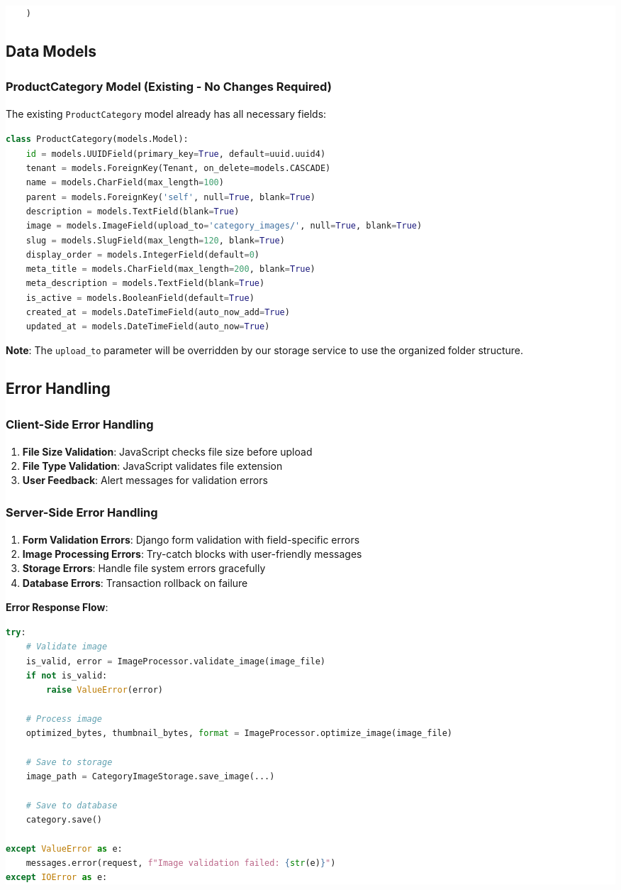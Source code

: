 ```python
    )
```

## Data Models

### ProductCategory Model (Existing - No Changes Required)

The existing `ProductCategory` model already has all necessary fields:

```python
class ProductCategory(models.Model):
    id = models.UUIDField(primary_key=True, default=uuid.uuid4)
    tenant = models.ForeignKey(Tenant, on_delete=models.CASCADE)
    name = models.CharField(max_length=100)
    parent = models.ForeignKey('self', null=True, blank=True)
    description = models.TextField(blank=True)
    image = models.ImageField(upload_to='category_images/', null=True, blank=True)
    slug = models.SlugField(max_length=120, blank=True)
    display_order = models.IntegerField(default=0)
    meta_title = models.CharField(max_length=200, blank=True)
    meta_description = models.TextField(blank=True)
    is_active = models.BooleanField(default=True)
    created_at = models.DateTimeField(auto_now_add=True)
    updated_at = models.DateTimeField(auto_now=True)
```

**Note**: The `upload_to` parameter will be overridden by our storage service to use the organized folder structure.

## Error Handling

### Client-Side Error Handling

1. **File Size Validation**: JavaScript checks file size before upload
2. **File Type Validation**: JavaScript validates file extension
3. **User Feedback**: Alert messages for validation errors

### Server-Side Error Handling

1. **Form Validation Errors**: Django form validation with field-specific errors
2. **Image Processing Errors**: Try-catch blocks with user-friendly messages
3. **Storage Errors**: Handle file system errors gracefully
4. **Database Errors**: Transaction rollback on failure

**Error Response Flow**:
```python
try:
    # Validate image
    is_valid, error = ImageProcessor.validate_image(image_file)
    if not is_valid:
        raise ValueError(error)
    
    # Process image
    optimized_bytes, thumbnail_bytes, format = ImageProcessor.optimize_image(image_file)
    
    # Save to storage
    image_path = CategoryImageStorage.save_image(...)
    
    # Save to database
    category.save()
    
except ValueError as e:
    messages.error(request, f"Image validation failed: {str(e)}")
except IOError as e:
```